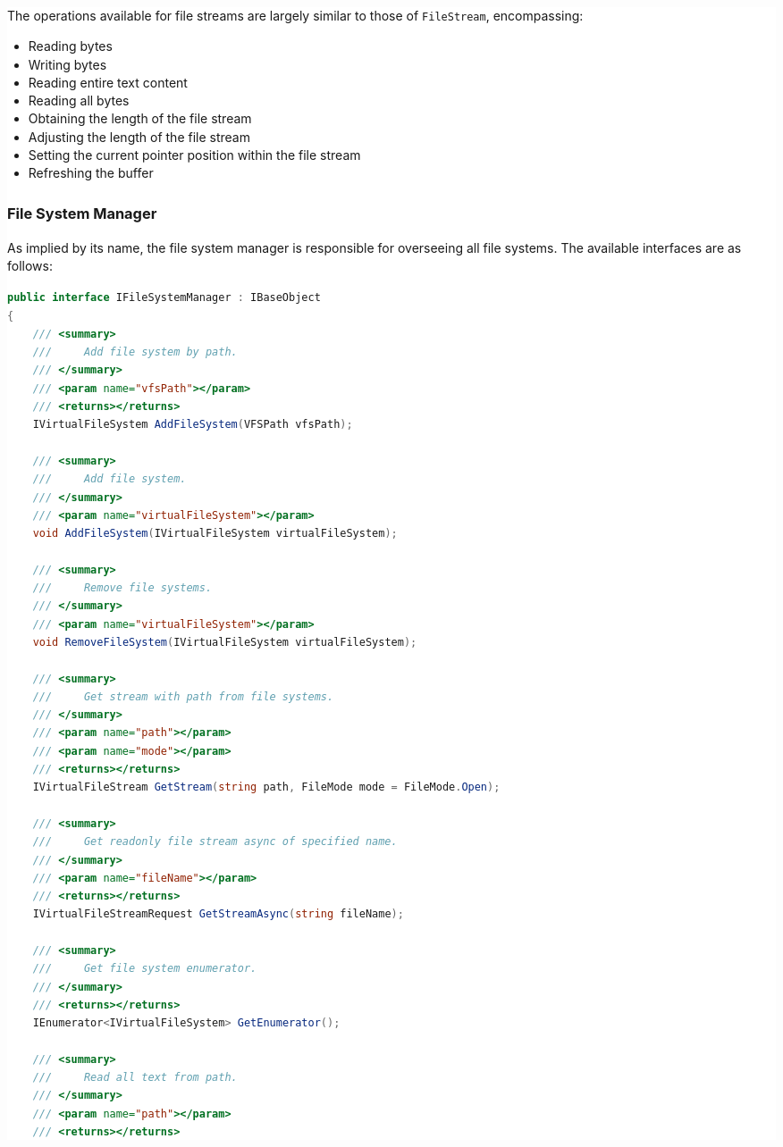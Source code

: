 The operations available for file streams are largely similar to those of `FileStream`, encompassing:
* Reading bytes
* Writing bytes
* Reading entire text content
* Reading all bytes
* Obtaining the length of the file stream
* Adjusting the length of the file stream
* Setting the current pointer position within the file stream
* Refreshing the buffer

### File System Manager

As implied by its name, the file system manager is responsible for overseeing all file systems. The available interfaces are as follows:

```csharp
public interface IFileSystemManager : IBaseObject
{
    /// <summary>
    ///     Add file system by path.
    /// </summary>
    /// <param name="vfsPath"></param>
    /// <returns></returns>
    IVirtualFileSystem AddFileSystem(VFSPath vfsPath);

    /// <summary>
    ///     Add file system.
    /// </summary>
    /// <param name="virtualFileSystem"></param>
    void AddFileSystem(IVirtualFileSystem virtualFileSystem);

    /// <summary>
    ///     Remove file systems.
    /// </summary>
    /// <param name="virtualFileSystem"></param>
    void RemoveFileSystem(IVirtualFileSystem virtualFileSystem);

    /// <summary>
    ///     Get stream with path from file systems.
    /// </summary>
    /// <param name="path"></param>
    /// <param name="mode"></param>
    /// <returns></returns>
    IVirtualFileStream GetStream(string path, FileMode mode = FileMode.Open);

    /// <summary>
    ///     Get readonly file stream async of specified name.
    /// </summary>
    /// <param name="fileName"></param>
    /// <returns></returns>
    IVirtualFileStreamRequest GetStreamAsync(string fileName);

    /// <summary>
    ///     Get file system enumerator.
    /// </summary>
    /// <returns></returns>
    IEnumerator<IVirtualFileSystem> GetEnumerator();

    /// <summary>
    ///     Read all text from path.
    /// </summary>
    /// <param name="path"></param>
    /// <returns></returns>
```